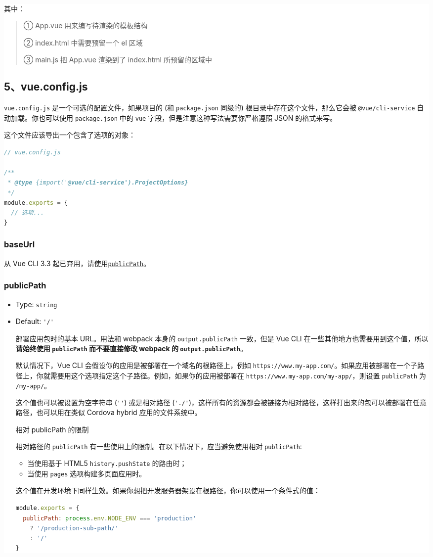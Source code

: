 其中：

> ① App.vue 用来编写待渲染的模板结构
>
> ② index.html 中需要预留一个 el 区域
>
> ③ main.js 把 App.vue 渲染到了 index.html 所预留的区域中

## 5、vue.config.js

`vue.config.js` 是一个可选的配置文件，如果项目的 (和 `package.json` 同级的) 根目录中存在这个文件，那么它会被 `@vue/cli-service` 自动加载。你也可以使用 `package.json` 中的 `vue` 字段，但是注意这种写法需要你严格遵照 JSON 的格式来写。

这个文件应该导出一个包含了选项的对象：

```js
// vue.config.js

/**
 * @type {import('@vue/cli-service').ProjectOptions}
 */
module.exports = {
  // 选项...
}
```

### baseUrl

从 Vue CLI 3.3 起已弃用，请使用[`publicPath`](https://cli.vuejs.org/zh/config/#publicPath)。

### publicPath

- Type: `string`

- Default: `'/'`

  部署应用包时的基本 URL。用法和 webpack 本身的 `output.publicPath` 一致，但是 Vue CLI 在一些其他地方也需要用到这个值，所以**请始终使用 `publicPath` 而不要直接修改 webpack 的 `output.publicPath`**。

  默认情况下，Vue CLI 会假设你的应用是被部署在一个域名的根路径上，例如 `https://www.my-app.com/`。如果应用被部署在一个子路径上，你就需要用这个选项指定这个子路径。例如，如果你的应用被部署在 `https://www.my-app.com/my-app/`，则设置 `publicPath` 为 `/my-app/`。

  这个值也可以被设置为空字符串 (`''`) 或是相对路径 (`'./'`)，这样所有的资源都会被链接为相对路径，这样打出来的包可以被部署在任意路径，也可以用在类似 Cordova hybrid 应用的文件系统中。

  相对 publicPath 的限制

  相对路径的 `publicPath` 有一些使用上的限制。在以下情况下，应当避免使用相对 `publicPath`:

  - 当使用基于 HTML5 `history.pushState` 的路由时；
  - 当使用 `pages` 选项构建多页面应用时。

  这个值在开发环境下同样生效。如果你想把开发服务器架设在根路径，你可以使用一个条件式的值：

  ```js
  module.exports = {
    publicPath: process.env.NODE_ENV === 'production'
      ? '/production-sub-path/'
      : '/'
  }
  ```
